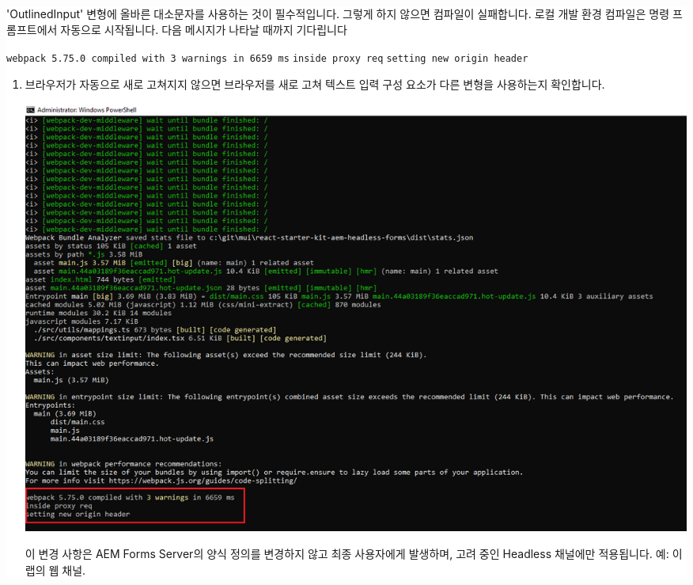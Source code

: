    &#39;OutlinedInput&#39; 변형에 올바른 대소문자를 사용하는 것이 필수적입니다. 그렇게 하지 않으면 컴파일이 실패합니다. 로컬 개발 환경 컴파일은 명령 프롬프트에서 자동으로 시작됩니다. 다음 메시지가 나타날 때까지 기다립니다

   `webpack 5.75.0 compiled with 3 warnings in 6659 ms`
   `inside proxy req`
   `setting new origin header`

1. 브라우저가 자동으로 새로 고쳐지지 않으면 브라우저를 새로 고쳐 텍스트 입력 구성 요소가 다른 변형을 사용하는지 확인합니다.

   ![](/help/assets/screenshot2028127729.png)


   이 변경 사항은 AEM Forms Server의 양식 정의를 변경하지 않고 최종 사용자에게 발생하며, 고려 중인 Headless 채널에만 적용됩니다. 예: 이 랩의 웹 채널.
